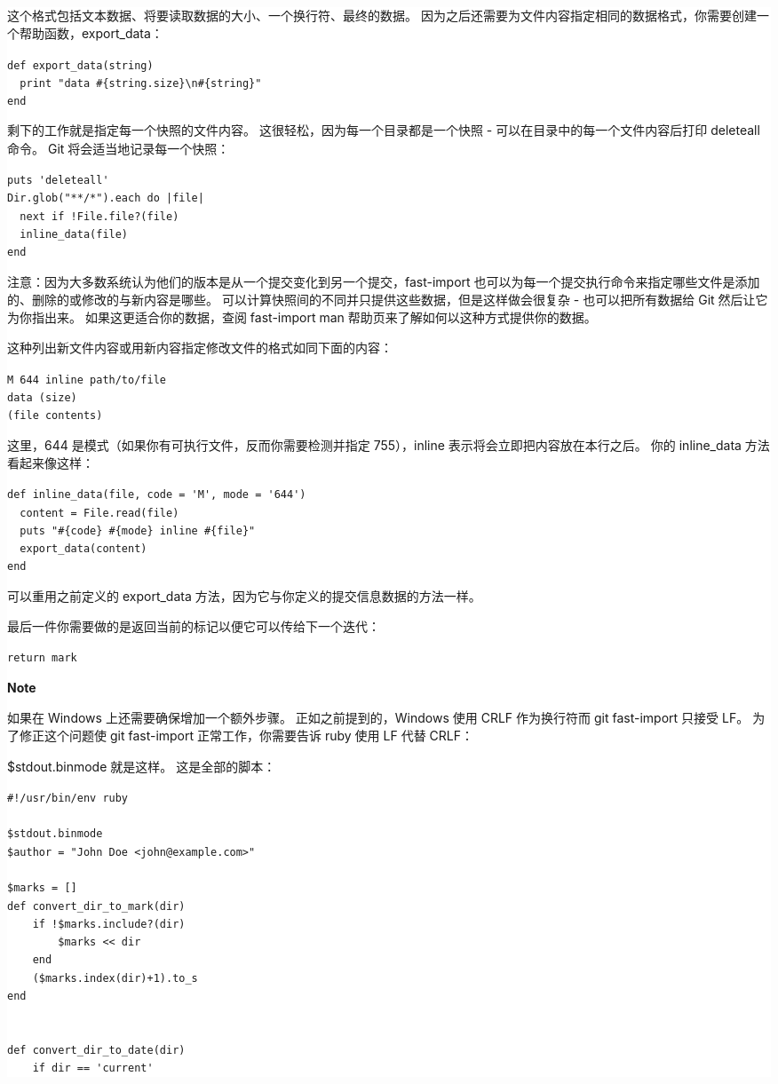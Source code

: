 这个格式包括文本数据、将要读取数据的大小、一个换行符、最终的数据。 因为之后还需要为文件内容指定相同的数据格式，你需要创建一个帮助函数，export_data：

```
def export_data(string)
  print "data #{string.size}\n#{string}"
end
```

剩下的工作就是指定每一个快照的文件内容。 这很轻松，因为每一个目录都是一个快照 - 可以在目录中的每一个文件内容后打印 deleteall 命令。 Git 将会适当地记录每一个快照：

```
puts 'deleteall'
Dir.glob("**/*").each do |file|
  next if !File.file?(file)
  inline_data(file)
end
```

注意：因为大多数系统认为他们的版本是从一个提交变化到另一个提交，fast-import 也可以为每一个提交执行命令来指定哪些文件是添加的、删除的或修改的与新内容是哪些。 可以计算快照间的不同并只提供这些数据，但是这样做会很复杂 - 也可以把所有数据给 Git 然后让它为你指出来。 如果这更适合你的数据，查阅 fast-import man 帮助页来了解如何以这种方式提供你的数据。

这种列出新文件内容或用新内容指定修改文件的格式如同下面的内容：

```
M 644 inline path/to/file
data (size)
(file contents)
```

这里，644 是模式（如果你有可执行文件，反而你需要检测并指定 755），inline 表示将会立即把内容放在本行之后。 你的 inline_data 方法看起来像这样：

```
def inline_data(file, code = 'M', mode = '644')
  content = File.read(file)
  puts "#{code} #{mode} inline #{file}"
  export_data(content)
end
```

可以重用之前定义的 export_data 方法，因为它与你定义的提交信息数据的方法一样。

最后一件你需要做的是返回当前的标记以便它可以传给下一个迭代：

```
return mark
```

**Note**

如果在 Windows 上还需要确保增加一个额外步骤。 正如之前提到的，Windows 使用 CRLF 作为换行符而 git fast-import 只接受 LF。 为了修正这个问题使 git fast-import 正常工作，你需要告诉 ruby 使用 LF 代替 CRLF：

$stdout.binmode
就是这样。 这是全部的脚本：

```
#!/usr/bin/env ruby

$stdout.binmode
$author = "John Doe <john@example.com>"

$marks = []
def convert_dir_to_mark(dir)
    if !$marks.include?(dir)
        $marks << dir
    end
    ($marks.index(dir)+1).to_s
end


def convert_dir_to_date(dir)
    if dir == 'current'
```